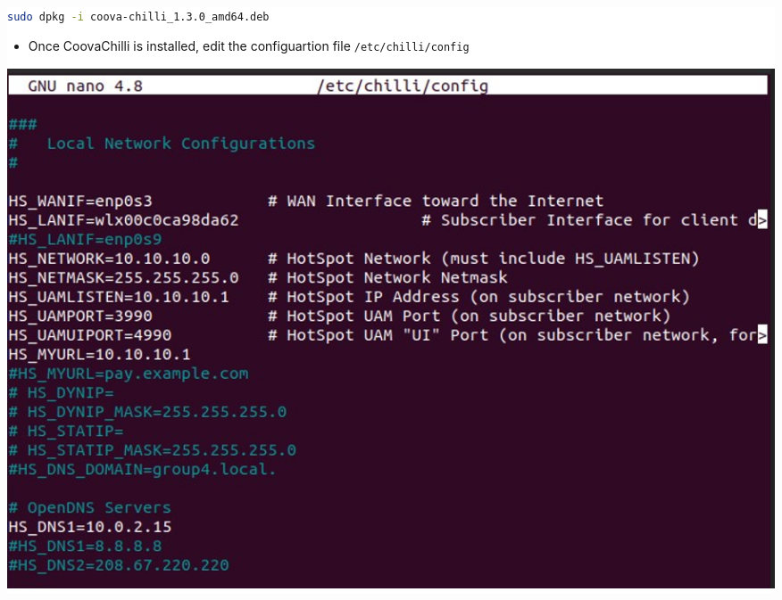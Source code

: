 ```bash
sudo dpkg -i coova-chilli_1.3.0_amd64.deb
```

- Once CoovaChilli is installed, edit the configuartion file `/etc/chilli/config`


![chilli_config_1](images/chilli_config_1.PNG)
